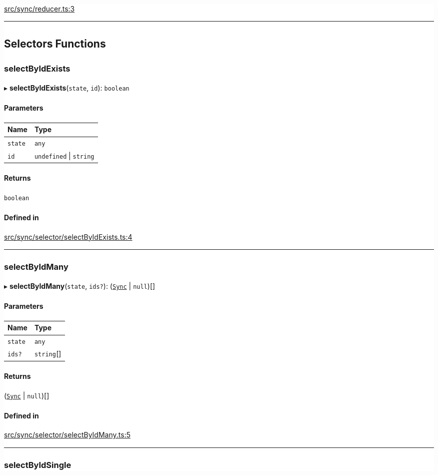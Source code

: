 [src/sync/reducer.ts:3](https://github.com/leovigna/web3-redux/blob/eb7b6c0/src/sync/reducer.ts#L3)

---

## Selectors Functions

### selectByIdExists

▸ **selectByIdExists**(`state`, `id`): `boolean`

#### Parameters

| Name    | Type                    |
| :------ | :---------------------- |
| `state` | `any`                   |
| `id`    | `undefined` \| `string` |

#### Returns

`boolean`

#### Defined in

[src/sync/selector/selectByIdExists.ts:4](https://github.com/leovigna/web3-redux/blob/eb7b6c0/src/sync/selector/selectByIdExists.ts#L4)

---

### selectByIdMany

▸ **selectByIdMany**(`state`, `ids?`): ([`Sync`](Sync.md#sync) \| `null`)[]

#### Parameters

| Name    | Type       |
| :------ | :--------- |
| `state` | `any`      |
| `ids?`  | `string`[] |

#### Returns

([`Sync`](Sync.md#sync) \| `null`)[]

#### Defined in

[src/sync/selector/selectByIdMany.ts:5](https://github.com/leovigna/web3-redux/blob/eb7b6c0/src/sync/selector/selectByIdMany.ts#L5)

---

### selectByIdSingle
